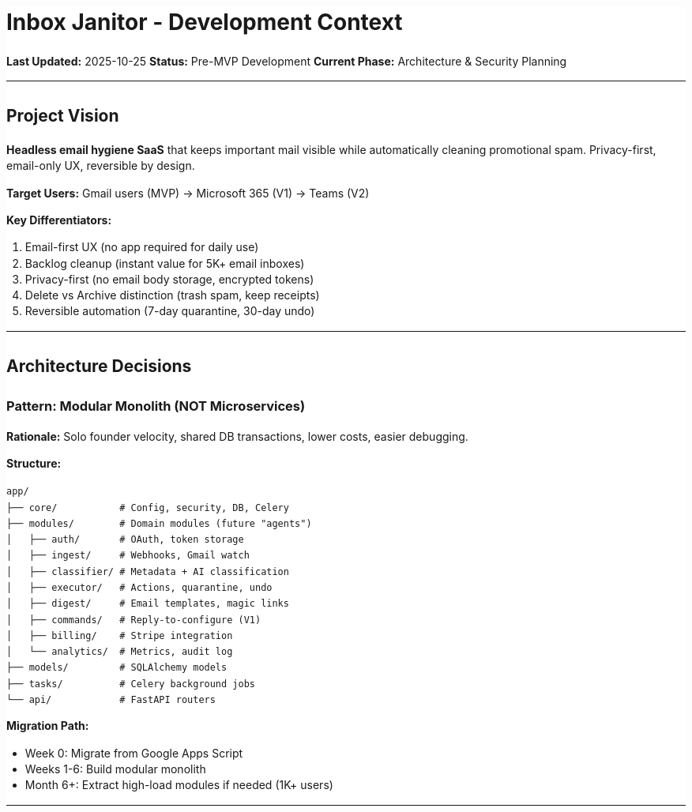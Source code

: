 # Inbox Janitor - Development Context

**Last Updated:** 2025-10-25
**Status:** Pre-MVP Development
**Current Phase:** Architecture & Security Planning

---

## Project Vision

**Headless email hygiene SaaS** that keeps important mail visible while automatically cleaning promotional spam. Privacy-first, email-only UX, reversible by design.

**Target Users:** Gmail users (MVP) → Microsoft 365 (V1) → Teams (V2)

**Key Differentiators:**
1. Email-first UX (no app required for daily use)
2. Backlog cleanup (instant value for 5K+ email inboxes)
3. Privacy-first (no email body storage, encrypted tokens)
4. Delete vs Archive distinction (trash spam, keep receipts)
5. Reversible automation (7-day quarantine, 30-day undo)

---

## Architecture Decisions

### Pattern: Modular Monolith (NOT Microservices)
**Rationale:** Solo founder velocity, shared DB transactions, lower costs, easier debugging.

**Structure:**
```
app/
├── core/           # Config, security, DB, Celery
├── modules/        # Domain modules (future "agents")
│   ├── auth/       # OAuth, token storage
│   ├── ingest/     # Webhooks, Gmail watch
│   ├── classifier/ # Metadata + AI classification
│   ├── executor/   # Actions, quarantine, undo
│   ├── digest/     # Email templates, magic links
│   ├── commands/   # Reply-to-configure (V1)
│   ├── billing/    # Stripe integration
│   └── analytics/  # Metrics, audit log
├── models/         # SQLAlchemy models
├── tasks/          # Celery background jobs
└── api/            # FastAPI routers
```

**Migration Path:**
- Week 0: Migrate from Google Apps Script
- Weeks 1-6: Build modular monolith
- Month 6+: Extract high-load modules if needed (1K+ users)

---